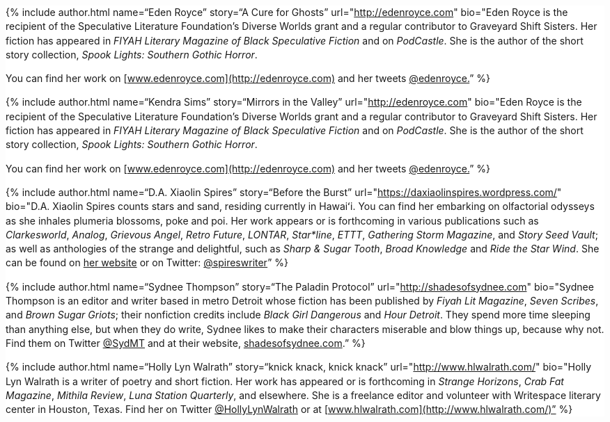 {% include author.html
            name=“Eden Royce”
            story=“A Cure for Ghosts”
            url="http://edenroyce.com"
            bio="Eden Royce is the recipient of the Speculative Literature Foundation’s Diverse Worlds grant and a regular contributor to Graveyard Shift Sisters. Her fiction has appeared in _FIYAH Literary Magazine of Black Speculative Fiction_ and on _PodCastle_. She is the author of the short story collection, _Spook Lights: Southern Gothic Horror_.

You can find her work on [www.edenroyce.com](http://edenroyce.com) and her tweets [@edenroyce.](https://twitter.com/edenroyce)”
            %}

{% include author.html
            name=“Kendra Sims”
            story=“Mirrors in the Valley”
            url="http://edenroyce.com"
            bio="Eden Royce is the recipient of the Speculative Literature Foundation’s Diverse Worlds grant and a regular contributor to Graveyard Shift Sisters. Her fiction has appeared in _FIYAH Literary Magazine of Black Speculative Fiction_ and on _PodCastle_. She is the author of the short story collection, _Spook Lights: Southern Gothic Horror_.

You can find her work on [www.edenroyce.com](http://edenroyce.com) and her tweets [@edenroyce.](https://twitter.com/edenroyce)”
            %}

{% include author.html
            name=“D.A. Xiaolin Spires”
            story=“Before the Burst”
            url="https://daxiaolinspires.wordpress.com/"
            bio="D.A. Xiaolin Spires counts stars and sand, residing currently in Hawaiʻi. You can find her embarking on olfactorial odysseys as she inhales plumeria blossoms, poke and poi. Her work appears or is forthcoming in various publications such as _Clarkesworld_, _Analog_, _Grievous Angel_, _Retro Future_, _LONTAR_, _Star*line_, _ETTT_, _Gathering Storm Magazine_, and _Story Seed Vault_; as well as anthologies of the strange and delightful, such as _Sharp & Sugar Tooth_, _Broad Knowledge_ and _Ride the Star Wind_. She can be found on [her website](https://daxiaolinspires.wordpress.com/) or on Twitter: [@spireswriter](https://twitter.com/spireswriter)”
            %}

{% include author.html
            name=“Sydnee Thompson”
            story=“The Paladin Protocol”
            url="http://shadesofsydnee.com"
            bio="Sydnee Thompson is an editor and writer based in metro Detroit whose fiction has been published by _Fiyah Lit Magazine_, _Seven Scribes_, and _Brown Sugar Griots_; their nonfiction credits include _Black Girl Dangerous_ and _Hour Detroit_. They spend more time sleeping than anything else, but when they do write, Sydnee likes to make their characters miserable and blow things up, because why not. Find them on Twitter [@SydMT](https://twitter.com/SydMT) and at their website, [shadesofsydnee.com](http://shadesofsydnee.com).”
            %}

{% include author.html
            name=“Holly Lyn Walrath”
            story=“knick knack, knick knack”
            url="http://www.hlwalrath.com/"
            bio="Holly Lyn Walrath is a writer of poetry and short fiction. Her work has appeared or is forthcoming in _Strange Horizons_, _Crab Fat Magazine_, _Mithila Review_, _Luna Station Quarterly_, and elsewhere. She is a freelance editor and volunteer with Writespace literary center in Houston, Texas. Find her on Twitter [@HollyLynWalrath](https://twitter.com/HollyLynWalrath) or at [www.hlwalrath.com](http://www.hlwalrath.com/)”
            %}
